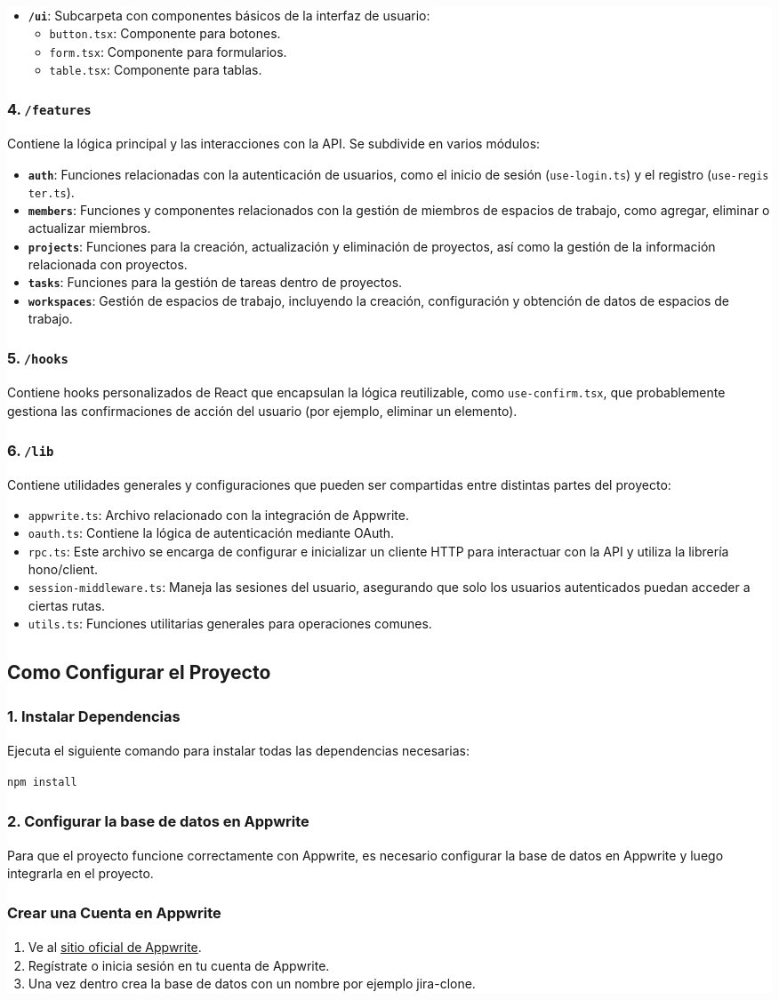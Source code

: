 - **`/ui`**: Subcarpeta con componentes básicos de la interfaz de usuario:
  - `button.tsx`: Componente para botones.
  - `form.tsx`: Componente para formularios.
  - `table.tsx`: Componente para tablas.

### 4. `/features`
Contiene la lógica principal y las interacciones con la API. Se subdivide en varios módulos:

- **`auth`**: Funciones relacionadas con la autenticación de usuarios, como el inicio de sesión (`use-login.ts`) y el registro (`use-register.ts`).
- **`members`**: Funciones y componentes relacionados con la gestión de miembros de espacios de trabajo, como agregar, eliminar o actualizar miembros.
- **`projects`**: Funciones para la creación, actualización y eliminación de proyectos, así como la gestión de la información relacionada con proyectos.
- **`tasks`**: Funciones para la gestión de tareas dentro de proyectos.
- **`workspaces`**: Gestión de espacios de trabajo, incluyendo la creación, configuración y obtención de datos de espacios de trabajo.

### 5. `/hooks`
Contiene hooks personalizados de React que encapsulan la lógica reutilizable, como `use-confirm.tsx`, que probablemente gestiona las confirmaciones de acción del usuario (por ejemplo, eliminar un elemento).

### 6. `/lib`
Contiene utilidades generales y configuraciones que pueden ser compartidas entre distintas partes del proyecto:

- `appwrite.ts`: Archivo relacionado con la integración de Appwrite.
- `oauth.ts`: Contiene la lógica de autenticación mediante OAuth.
- `rpc.ts`: Este archivo se encarga de configurar e inicializar un cliente HTTP para interactuar con la API y utiliza la librería hono/client.
- `session-middleware.ts`: Maneja las sesiones del usuario, asegurando que solo los usuarios autenticados puedan acceder a ciertas rutas.
- `utils.ts`: Funciones utilitarias generales para operaciones comunes.

## Como Configurar el Proyecto

### 1. Instalar Dependencias
Ejecuta el siguiente comando para instalar todas las dependencias necesarias:

``
npm install
``

### 2. Configurar la base de datos en Appwrite
Para que el proyecto funcione correctamente con Appwrite, es necesario configurar la base de datos en Appwrite y luego integrarla en el proyecto.

### Crear una Cuenta en Appwrite

1. Ve al [sitio oficial de Appwrite](https://appwrite.io/).
2. Regístrate o inicia sesión en tu cuenta de Appwrite.
3. Una vez dentro crea la base de datos con un nombre por ejemplo jira-clone.
